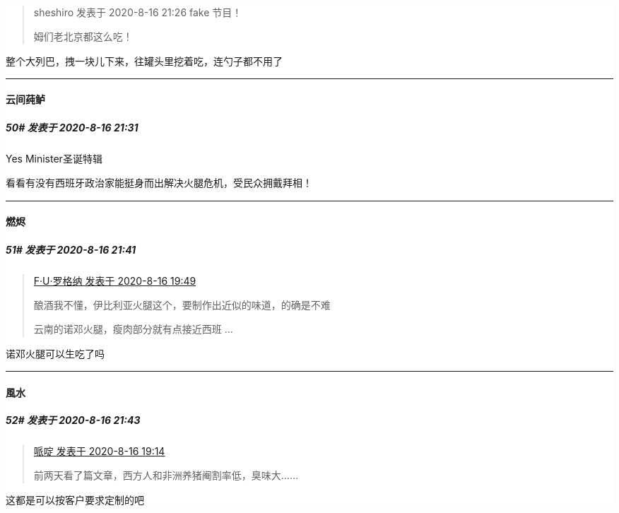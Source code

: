 

<blockquote>sheshiro 发表于 2020-8-16 21:26
fake 节目！

姆们老北京都这么吃！</blockquote>
整个大列巴，拽一块儿下来，往罐头里挖着吃，连勺子都不用了







*****

####  云间莼鲈  
##### 50#       发表于 2020-8-16 21:31




Yes Minister圣诞特辑


看看有没有西班牙政治家能挺身而出解决火腿危机，受民众拥戴拜相！







*****

####  燃烬  
##### 51#       发表于 2020-8-16 21:41



<blockquote><a href="httphttps://bbs.saraba1st.com/2b/forum.php?mod=redirect&amp;goto=findpost&amp;pid=48450925&amp;ptid=1955010" target="_blank">F·U·罗格纳 发表于 2020-8-16 19:49</a>

酿酒我不懂，伊比利亚火腿这个，要制作出近似的味道，的确是不难


云南的诺邓火腿，瘦肉部分就有点接近西班 ...</blockquote>
诺邓火腿可以生吃了吗







*****

####  風水  
##### 52#       发表于 2020-8-16 21:43



<blockquote><a href="httphttps://bbs.saraba1st.com/2b/forum.php?mod=redirect&amp;goto=findpost&amp;pid=48450642&amp;ptid=1955010" target="_blank">哌啶 发表于 2020-8-16 19:14</a>

前两天看了篇文章，西方人和非洲养猪阉割率低，臭味大……</blockquote>
这都是可以按客户要求定制的吧
